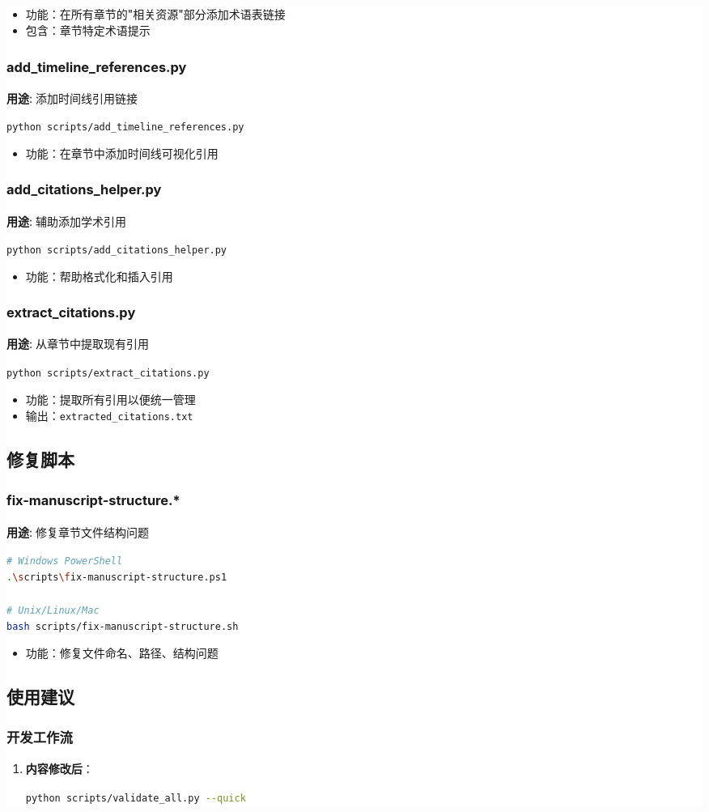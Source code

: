 - 功能：在所有章节的"相关资源"部分添加术语表链接
- 包含：章节特定术语提示

### add_timeline_references.py
**用途**: 添加时间线引用链接

```bash
python scripts/add_timeline_references.py
```

- 功能：在章节中添加时间线可视化引用

### add_citations_helper.py
**用途**: 辅助添加学术引用

```bash
python scripts/add_citations_helper.py
```

- 功能：帮助格式化和插入引用

### extract_citations.py
**用途**: 从章节中提取现有引用

```bash
python scripts/extract_citations.py
```

- 功能：提取所有引用以便统一管理
- 输出：`extracted_citations.txt`

## 修复脚本

### fix-manuscript-structure.*
**用途**: 修复章节文件结构问题

```bash
# Windows PowerShell
.\scripts\fix-manuscript-structure.ps1

# Unix/Linux/Mac
bash scripts/fix-manuscript-structure.sh
```

- 功能：修复文件命名、路径、结构问题

## 使用建议

### 开发工作流

1. **内容修改后**：
   ```bash
   python scripts/validate_all.py --quick
   ```
